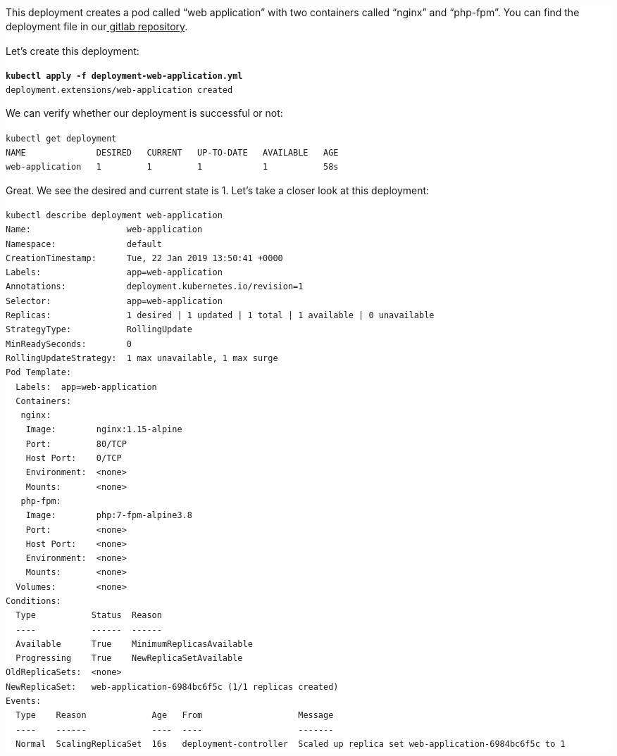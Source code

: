 This deployment creates a pod called “web application” with two containers called “nginx” and “php-fpm”. You can find the deployment file in our[ gitlab repository](https://gitlab.com/networklessons-labs/network-automation-orchestration/blob/master/kubernetes/deployment-web-application.yml).

Let’s create this deployment:

<pre><code><strong>kubectl apply -f deployment-web-application.yml
</strong>deployment.extensions/web-application created
</code></pre>

We can verify whether our deployment is successful or not:

```
kubectl get deployment
NAME              DESIRED   CURRENT   UP-TO-DATE   AVAILABLE   AGE
web-application   1         1         1            1           58s
```

Great. We see the desired and current state is 1. Let’s take a closer look at this deployment:

```
kubectl describe deployment web-application
Name:                   web-application
Namespace:              default
CreationTimestamp:      Tue, 22 Jan 2019 13:50:41 +0000
Labels:                 app=web-application
Annotations:            deployment.kubernetes.io/revision=1
Selector:               app=web-application
Replicas:               1 desired | 1 updated | 1 total | 1 available | 0 unavailable
StrategyType:           RollingUpdate
MinReadySeconds:        0
RollingUpdateStrategy:  1 max unavailable, 1 max surge
Pod Template:
  Labels:  app=web-application
  Containers:
   nginx:
    Image:        nginx:1.15-alpine
    Port:         80/TCP
    Host Port:    0/TCP
    Environment:  <none>
    Mounts:       <none>
   php-fpm:
    Image:        php:7-fpm-alpine3.8
    Port:         <none>
    Host Port:    <none>
    Environment:  <none>
    Mounts:       <none>
  Volumes:        <none>
Conditions:
  Type           Status  Reason
  ----           ------  ------
  Available      True    MinimumReplicasAvailable
  Progressing    True    NewReplicaSetAvailable
OldReplicaSets:  <none>
NewReplicaSet:   web-application-6984bc6f5c (1/1 replicas created)
Events:
  Type    Reason             Age   From                   Message
  ----    ------             ----  ----                   -------
  Normal  ScalingReplicaSet  16s   deployment-controller  Scaled up replica set web-application-6984bc6f5c to 1
```

